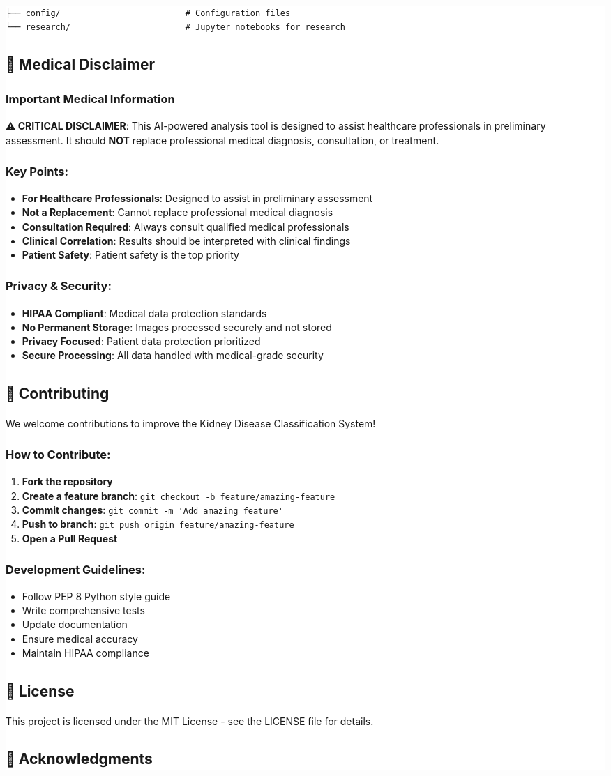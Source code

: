 ```
├── config/                         # Configuration files
└── research/                       # Jupyter notebooks for research
```

## 🏥 Medical Disclaimer

### Important Medical Information

**⚠️ CRITICAL DISCLAIMER**: This AI-powered analysis tool is designed to assist healthcare professionals in preliminary assessment. It should **NOT** replace professional medical diagnosis, consultation, or treatment.

### Key Points:
- **For Healthcare Professionals**: Designed to assist in preliminary assessment
- **Not a Replacement**: Cannot replace professional medical diagnosis
- **Consultation Required**: Always consult qualified medical professionals
- **Clinical Correlation**: Results should be interpreted with clinical findings
- **Patient Safety**: Patient safety is the top priority

### Privacy & Security:
- **HIPAA Compliant**: Medical data protection standards
- **No Permanent Storage**: Images processed securely and not stored
- **Privacy Focused**: Patient data protection prioritized
- **Secure Processing**: All data handled with medical-grade security

## 🤝 Contributing

We welcome contributions to improve the Kidney Disease Classification System!

### How to Contribute:

1. **Fork the repository**
2. **Create a feature branch**: `git checkout -b feature/amazing-feature`
3. **Commit changes**: `git commit -m 'Add amazing feature'`
4. **Push to branch**: `git push origin feature/amazing-feature`
5. **Open a Pull Request**

### Development Guidelines:
- Follow PEP 8 Python style guide
- Write comprehensive tests
- Update documentation
- Ensure medical accuracy
- Maintain HIPAA compliance

## 📄 License

This project is licensed under the MIT License - see the [LICENSE](LICENSE) file for details.

## 🙏 Acknowledgments
